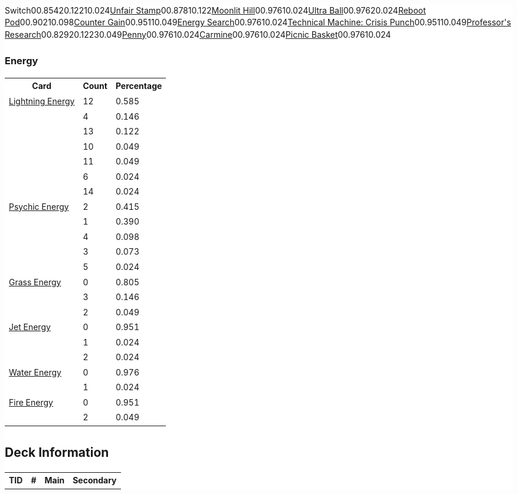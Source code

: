 Switch</a></td><td>0</td><td>0.854</td></tr><tr><td>2</td><td>0.122</td></tr><tr><td>1</td><td>0.024</td></tr><tr><td rowspan='2'><a href='https://limitlesstcg.com/cards/TWM/165'>Unfair Stamp</a></td><td>0</td><td>0.878</td></tr><tr><td>1</td><td>0.122</td></tr><tr><td rowspan='2'><a href='https://limitlesstcg.com/cards/PAF/81'>Moonlit Hill</a></td><td>0</td><td>0.976</td></tr><tr><td>1</td><td>0.024</td></tr><tr><td rowspan='2'><a href='https://limitlesstcg.com/cards/SVI/196'>Ultra Ball</a></td><td>0</td><td>0.976</td></tr><tr><td>2</td><td>0.024</td></tr><tr><td rowspan='2'><a href='https://limitlesstcg.com/cards/TEF/158'>Reboot Pod</a></td><td>0</td><td>0.902</td></tr><tr><td>1</td><td>0.098</td></tr><tr><td rowspan='2'><a href='https://limitlesstcg.com/cards/SSP/169'>Counter Gain</a></td><td>0</td><td>0.951</td></tr><tr><td>1</td><td>0.049</td></tr><tr><td rowspan='2'><a href='https://limitlesstcg.com/cards/SVI/172'>Energy Search</a></td><td>0</td><td>0.976</td></tr><tr><td>1</td><td>0.024</td></tr><tr><td rowspan='2'><a href='https://limitlesstcg.com/cards/PAF/90'>Technical Machine: Crisis Punch</a></td><td>0</td><td>0.951</td></tr><tr><td>1</td><td>0.049</td></tr><tr><td rowspan='3'><a href='https://limitlesstcg.com/cards/JTG/155'>Professor's Research</a></td><td>0</td><td>0.829</td></tr><tr><td>2</td><td>0.122</td></tr><tr><td>3</td><td>0.049</td></tr><tr><td rowspan='2'><a href='https://limitlesstcg.com/cards/SVI/183'>Penny</a></td><td>0</td><td>0.976</td></tr><tr><td>1</td><td>0.024</td></tr><tr><td rowspan='2'><a href='https://limitlesstcg.com/cards/TWM/145'>Carmine</a></td><td>0</td><td>0.976</td></tr><tr><td>1</td><td>0.024</td></tr><tr><td rowspan='2'><a href='https://limitlesstcg.com/cards/SVI/184'>Picnic Basket</a></td><td>0</td><td>0.976</td></tr><tr><td>1</td><td>0.024</td></tr></table>
</div><div style='flex: 1; margin-right: 10px;'><h3>Energy</h3><table><tr><th>Card</th><th>Count</th><th>Percentage</th></tr><tr><td rowspan='7'><a href='https://limitlesstcg.com/cards/SVE/12'>Lightning Energy</a></td><td>12</td><td>0.585</td></tr><tr><td>4</td><td>0.146</td></tr><tr><td>13</td><td>0.122</td></tr><tr><td>10</td><td>0.049</td></tr><tr><td>11</td><td>0.049</td></tr><tr><td>6</td><td>0.024</td></tr><tr><td>14</td><td>0.024</td></tr><tr><td rowspan='5'><a href='https://limitlesstcg.com/cards/SVE/13'>Psychic Energy</a></td><td>2</td><td>0.415</td></tr><tr><td>1</td><td>0.390</td></tr><tr><td>4</td><td>0.098</td></tr><tr><td>3</td><td>0.073</td></tr><tr><td>5</td><td>0.024</td></tr><tr><td rowspan='3'><a href='https://limitlesstcg.com/cards/SVE/9'>Grass Energy</a></td><td>0</td><td>0.805</td></tr><tr><td>3</td><td>0.146</td></tr><tr><td>2</td><td>0.049</td></tr><tr><td rowspan='3'><a href='https://limitlesstcg.com/cards/PAL/190'>Jet Energy</a></td><td>0</td><td>0.951</td></tr><tr><td>1</td><td>0.024</td></tr><tr><td>2</td><td>0.024</td></tr><tr><td rowspan='2'><a href='https://limitlesstcg.com/cards/SVE/11'>Water Energy</a></td><td>0</td><td>0.976</td></tr><tr><td>1</td><td>0.024</td></tr><tr><td rowspan='2'><a href='https://limitlesstcg.com/cards/SVE/10'>Fire Energy</a></td><td>0</td><td>0.951</td></tr><tr><td>2</td><td>0.049</td></tr></table>
</div></div>

## Deck Information

<table>
<tr><th>TID</th><th>#</th><th>Main</th><th>Secondary</th></tr>